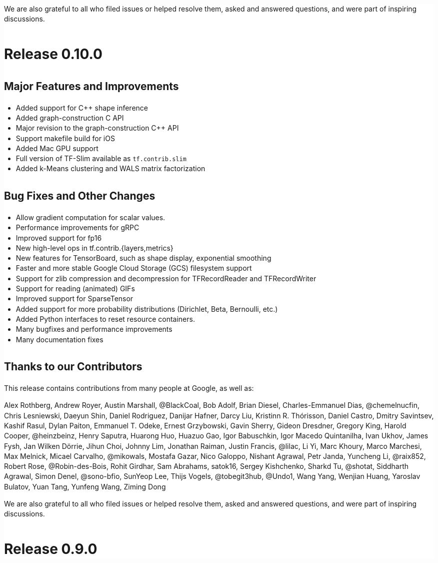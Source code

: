 We are also grateful to all who filed issues or helped resolve them, asked and
answered questions, and were part of inspiring discussions.

# Release 0.10.0

## Major Features and Improvements

* Added support for C++ shape inference
* Added graph-construction C API
* Major revision to the graph-construction C++ API
* Support makefile build for iOS
* Added Mac GPU support
* Full version of TF-Slim available as `tf.contrib.slim`
* Added k-Means clustering and WALS matrix factorization

## Bug Fixes and Other Changes

* Allow gradient computation for scalar values.
* Performance improvements for gRPC
* Improved support for fp16
* New high-level ops in tf.contrib.{layers,metrics}
* New features for TensorBoard, such as shape display, exponential smoothing
* Faster and more stable Google Cloud Storage (GCS) filesystem support
* Support for zlib compression and decompression for TFRecordReader and TFRecordWriter
* Support for reading (animated) GIFs
* Improved support for SparseTensor
* Added support for more probability distributions (Dirichlet, Beta, Bernoulli, etc.)
* Added Python interfaces to reset resource containers.
* Many bugfixes and performance improvements
* Many documentation fixes

## Thanks to our Contributors

This release contains contributions from many people at Google, as well as:

Alex Rothberg, Andrew Royer, Austin Marshall, @BlackCoal, Bob Adolf, Brian Diesel, Charles-Emmanuel Dias, @chemelnucfin, Chris Lesniewski, Daeyun Shin, Daniel Rodriguez, Danijar Hafner, Darcy Liu, Kristinn R. Thórisson, Daniel Castro, Dmitry Savintsev, Kashif Rasul, Dylan Paiton, Emmanuel T. Odeke, Ernest Grzybowski, Gavin Sherry, Gideon Dresdner, Gregory King, Harold Cooper, @heinzbeinz, Henry Saputra, Huarong Huo, Huazuo Gao, Igor Babuschkin, Igor Macedo Quintanilha, Ivan Ukhov, James Fysh, Jan Wilken Dörrie, Jihun Choi, Johnny Lim, Jonathan Raiman, Justin Francis, @lilac, Li Yi, Marc Khoury, Marco Marchesi, Max Melnick, Micael Carvalho, @mikowals, Mostafa Gazar, Nico Galoppo, Nishant Agrawal, Petr Janda, Yuncheng Li, @raix852, Robert Rose, @Robin-des-Bois, Rohit Girdhar, Sam Abrahams, satok16, Sergey Kishchenko, Sharkd Tu, @shotat, Siddharth Agrawal, Simon Denel, @sono-bfio, SunYeop Lee, Thijs Vogels, @tobegit3hub, @Undo1, Wang Yang, Wenjian Huang, Yaroslav Bulatov, Yuan Tang, Yunfeng Wang, Ziming Dong

We are also grateful to all who filed issues or helped resolve them, asked and
answered questions, and were part of inspiring discussions.

# Release 0.9.0
